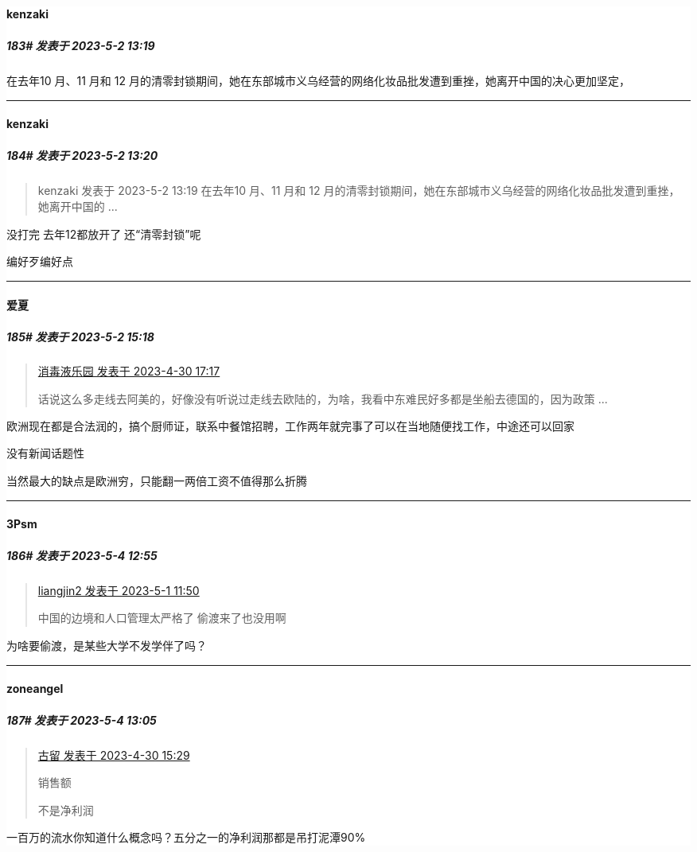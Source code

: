####  kenzaki  
##### 183#       发表于 2023-5-2 13:19

在去年10 月、11 月和 12 月的清零封锁期间，她在东部城市义乌经营的网络化妆品批发遭到重挫，她离开中国的决心更加坚定，

*****

####  kenzaki  
##### 184#       发表于 2023-5-2 13:20

<blockquote>kenzaki 发表于 2023-5-2 13:19
在去年10 月、11 月和 12 月的清零封锁期间，她在东部城市义乌经营的网络化妆品批发遭到重挫，她离开中国的 ...</blockquote>
没打完 去年12都放开了 还“清零封锁”呢

编好歹编好点


*****

####  爱夏  
##### 185#       发表于 2023-5-2 15:18

<blockquote><a href="httphttps://bbs.saraba1st.com/2b/forum.php?mod=redirect&amp;goto=findpost&amp;pid=60672284&amp;ptid=2132218" target="_blank">消毒液乐园 发表于 2023-4-30 17:17</a>

话说这么多走线去阿美的，好像没有听说过走线去欧陆的，为啥，我看中东难民好多都是坐船去德国的，因为政策 ...</blockquote>
欧洲现在都是合法润的，搞个厨师证，联系中餐馆招聘，工作两年就完事了可以在当地随便找工作，中途还可以回家

没有新闻话题性

当然最大的缺点是欧洲穷，只能翻一两倍工资不值得那么折腾


*****

####  3Psm  
##### 186#       发表于 2023-5-4 12:55

<blockquote><a href="httphttps://bbs.saraba1st.com/2b/forum.php?mod=redirect&amp;goto=findpost&amp;pid=60682678&amp;ptid=2132218" target="_blank">liangjin2 发表于 2023-5-1 11:50</a>

中国的边境和人口管理太严格了 偷渡来了也没用啊</blockquote>
为啥要偷渡，是某些大学不发学伴了吗？


*****

####  zoneangel  
##### 187#       发表于 2023-5-4 13:05

<blockquote><a href="httphttps://bbs.saraba1st.com/2b/forum.php?mod=redirect&amp;goto=findpost&amp;pid=60670420&amp;ptid=2132218" target="_blank">古留 发表于 2023-4-30 15:29</a>

销售额

不是净利润</blockquote>
一百万的流水你知道什么概念吗？五分之一的净利润那都是吊打泥潭90%
